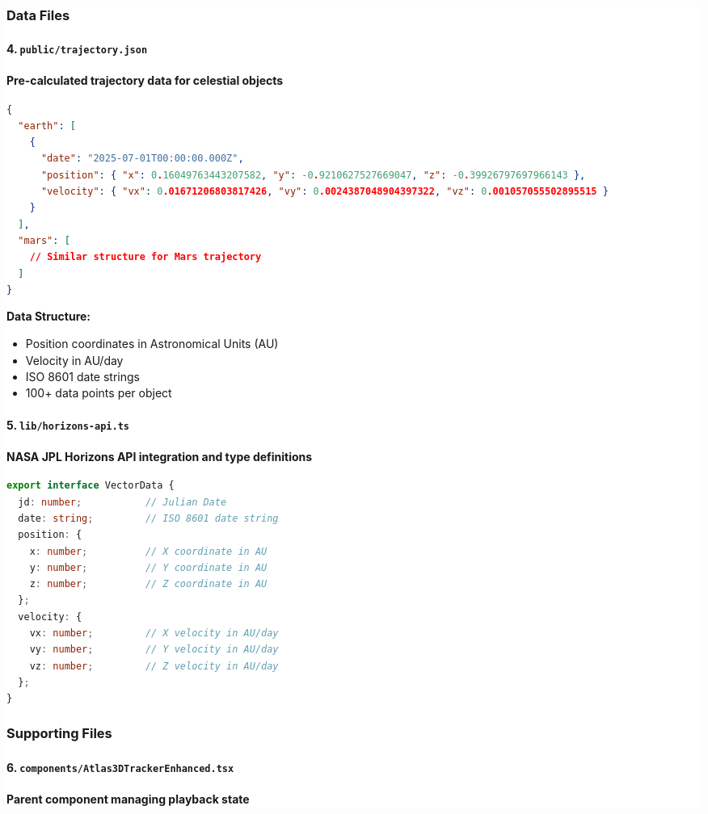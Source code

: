 ### Data Files

#### 4. `public/trajectory.json`
**Pre-calculated trajectory data for celestial objects**

```json
{
  "earth": [
    {
      "date": "2025-07-01T00:00:00.000Z",
      "position": { "x": 0.16049763443207582, "y": -0.9210627527669047, "z": -0.39926797697966143 },
      "velocity": { "vx": 0.01671206803817426, "vy": 0.0024387048904397322, "vz": 0.001057055502895515 }
    }
  ],
  "mars": [
    // Similar structure for Mars trajectory
  ]
}
```

**Data Structure:**
- Position coordinates in Astronomical Units (AU)
- Velocity in AU/day
- ISO 8601 date strings
- 100+ data points per object

#### 5. `lib/horizons-api.ts`
**NASA JPL Horizons API integration and type definitions**

```typescript
export interface VectorData {
  jd: number;           // Julian Date
  date: string;         // ISO 8601 date string
  position: {
    x: number;          // X coordinate in AU
    y: number;          // Y coordinate in AU
    z: number;          // Z coordinate in AU
  };
  velocity: {
    vx: number;         // X velocity in AU/day
    vy: number;         // Y velocity in AU/day
    vz: number;         // Z velocity in AU/day
  };
}
```

### Supporting Files

#### 6. `components/Atlas3DTrackerEnhanced.tsx`
**Parent component managing playback state**
